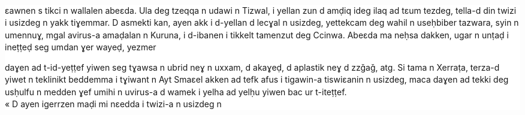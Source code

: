 ɛawnen  s 
tikci  n  wallalen 
abeɛda. 
Ula  deg  tzeqqa  n  udawi  n 
Tizwal,  i  yellan  zun  d  amḍiq 
ideg ilaq ad tɛum tezdeg, tella-d 
din  twizi  i  usizdeg  n  yakk 
tiɣemmar.
D  asmekti  kan,  ayen  akk  i 
d-yellan  d  lecɣal  n  usizdeg, 
yettekcam deg wahil n useḥbiber 
tazwara, syin n umennuɣ, mgal 
avirus-a  amaḍalan  n  Kuruna,  i 
d-ibanen  i  tikkelt  tamenzut  deg 
Ccinwa.  Abeɛda  ma  neḥsa 
dakken,  ugar  n  unṭaḍ  i  ineṭṭeḍ 
seg  umdan  ɣer  wayeḍ,  yezmer 

daɣen  ad  t-id-yeṭṭef  yiwen  seg 
tɣawsa n ubrid neɣ n uxxam, d 
akaɣeḍ, d aplastik neɣ d zzǧaǧ, 
atg.
Si tama n Xerraṭa, terza-d yiwet 
n teklinikt beddemma i tɣiwant 
n Ayt Smaɛel akken ad tefk afus 
i tigawin-a tiswiɛanin n usizdeg, 
maca daɣen ad tekki deg usḥulfu 
n medden ɣef umihi n uvirus-a d 
wamek  i  yelha  ad  yelḥu  yiwen 
bac ur t-iteṭṭef.  
«  D  ayen  igerrzen  maḍi  mi 
nɛedda  i  twizi-a  n  usizdeg  n 
